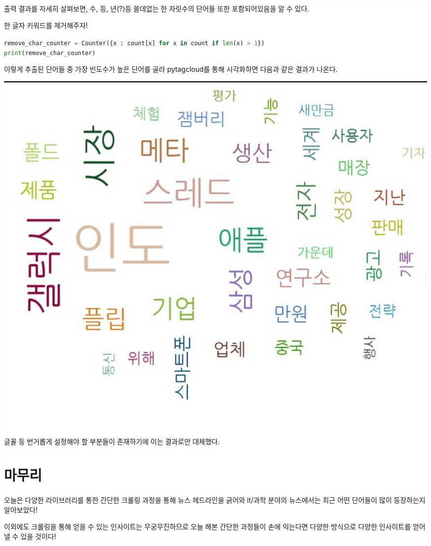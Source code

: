  

출력 결과를 자세히 살펴보면, 수, 등, 년(?)등 쓸데없는 한 자릿수의 단어들 또한 포함되어있음을 알 수 있다. 

한 글자 키워드를 제거해주자!

```python
remove_char_counter = Counter({x : count[x] for x in count if len(x) > 1})
print(remove_char_counter)
```

이렇게 추출된 단어들 중 가장 빈도수가 높은 단어를 골라 pytagcloud를 통해 시각화하면 다음과 같은 결과가 나온다.

![사진10](/assets/img/study/analytics/susu/사진10.png) 

글꼴 등 번거롭게 설정해야 할 부분들이 존재하기에 이는 결과로만 대체했다.

# 마무리

오늘은 다양한 라이브러리를 통한 간단한 크롤링 과정을 통해 뉴스 헤드라인을 긁어와 it/과학 분야의 뉴스에서는 최근 어떤 단어들이 많이 등장하는지 알아보았다!

이외에도 크롤링을 통해 얻을 수 있는 인사이트는 무궁무진하므로 오늘 해본 간단한 과정들이 손에 익는다면 다양한 방식으로 다양한 인사이트를 얻어낼 수 있을 것이다!